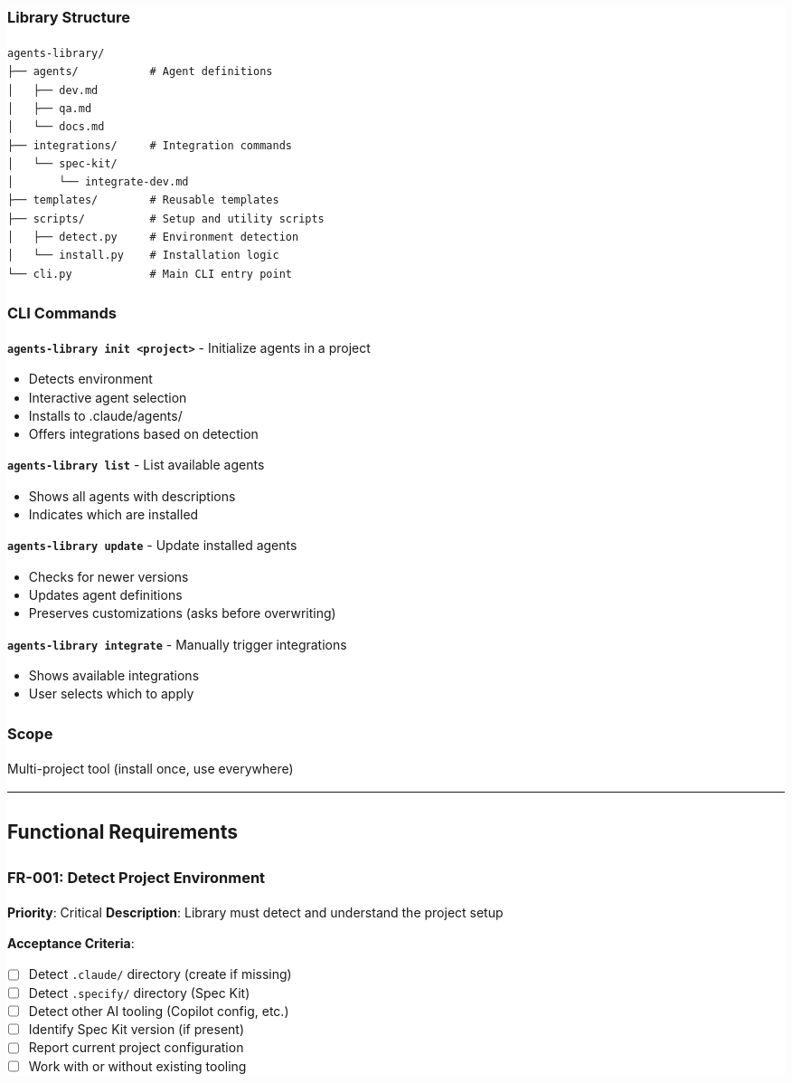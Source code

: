 ### Library Structure
```
agents-library/
├── agents/           # Agent definitions
│   ├── dev.md
│   ├── qa.md
│   └── docs.md
├── integrations/     # Integration commands
│   └── spec-kit/
│       └── integrate-dev.md
├── templates/        # Reusable templates
├── scripts/          # Setup and utility scripts
│   ├── detect.py     # Environment detection
│   └── install.py    # Installation logic
└── cli.py            # Main CLI entry point
```

### CLI Commands

**`agents-library init <project>`** - Initialize agents in a project
- Detects environment
- Interactive agent selection
- Installs to .claude/agents/
- Offers integrations based on detection

**`agents-library list`** - List available agents
- Shows all agents with descriptions
- Indicates which are installed

**`agents-library update`** - Update installed agents
- Checks for newer versions
- Updates agent definitions
- Preserves customizations (asks before overwriting)

**`agents-library integrate`** - Manually trigger integrations
- Shows available integrations
- User selects which to apply

### Scope
Multi-project tool (install once, use everywhere)

---

## Functional Requirements

### FR-001: Detect Project Environment
**Priority**: Critical
**Description**: Library must detect and understand the project setup

**Acceptance Criteria**:
- [ ] Detect `.claude/` directory (create if missing)
- [ ] Detect `.specify/` directory (Spec Kit)
- [ ] Detect other AI tooling (Copilot config, etc.)
- [ ] Identify Spec Kit version (if present)
- [ ] Report current project configuration
- [ ] Work with or without existing tooling
